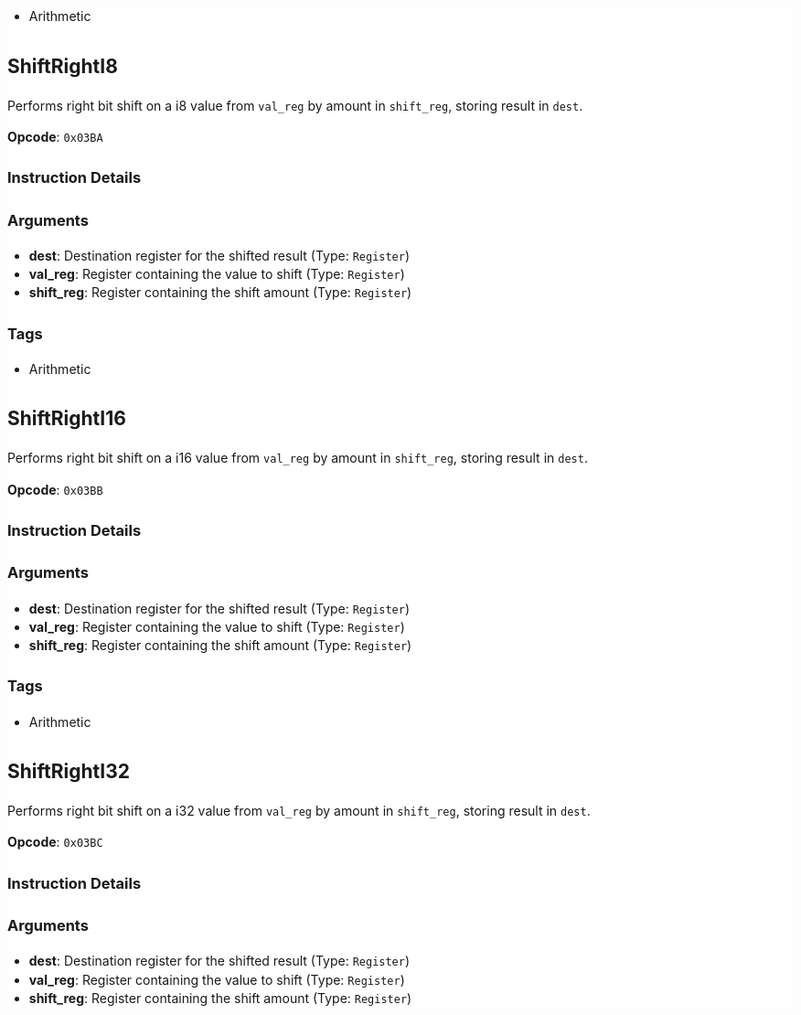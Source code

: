 - Arithmetic

## ShiftRightI8

Performs right bit shift on a i8 value from `val_reg` by amount in `shift_reg`, storing result in `dest`.

**Opcode**: `0x03BA`

### Instruction Details

### Arguments

- **dest**: Destination register for the shifted result (Type: `Register`)
- **val_reg**: Register containing the value to shift (Type: `Register`)
- **shift_reg**: Register containing the shift amount (Type: `Register`)

### Tags

- Arithmetic

## ShiftRightI16

Performs right bit shift on a i16 value from `val_reg` by amount in `shift_reg`, storing result in `dest`.

**Opcode**: `0x03BB`

### Instruction Details

### Arguments

- **dest**: Destination register for the shifted result (Type: `Register`)
- **val_reg**: Register containing the value to shift (Type: `Register`)
- **shift_reg**: Register containing the shift amount (Type: `Register`)

### Tags

- Arithmetic

## ShiftRightI32

Performs right bit shift on a i32 value from `val_reg` by amount in `shift_reg`, storing result in `dest`.

**Opcode**: `0x03BC`

### Instruction Details

### Arguments

- **dest**: Destination register for the shifted result (Type: `Register`)
- **val_reg**: Register containing the value to shift (Type: `Register`)
- **shift_reg**: Register containing the shift amount (Type: `Register`)
